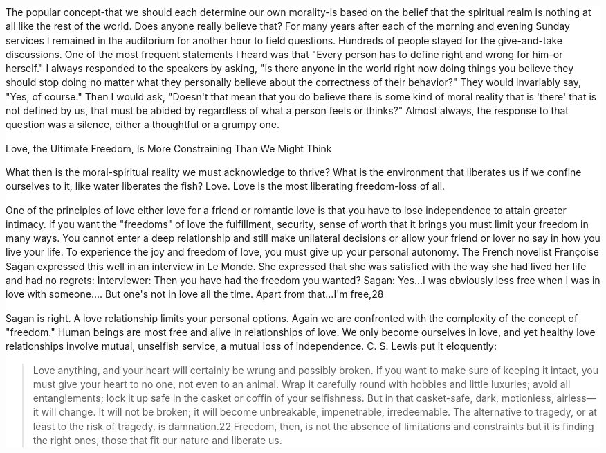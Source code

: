 The popular concept-that we should each determine our own morality-is based on the belief that the spiritual realm is nothing at all like the rest of the world. Does anyone really believe that? For many years
after each of the morning and evening Sunday services I remained in the auditorium for another hour to field questions. Hundreds of people stayed for the give-and-take discussions. One of the most frequent
statements I heard was that "Every person has to define right and wrong for him-or herself." I always responded to the speakers by asking, "Is there anyone in the world right now doing things you believe they
should stop doing no matter what they personally believe about the correctness of their behavior?" They would invariably say, "Yes, of course." Then I would ask, "Doesn't that mean that you do believe there is
some kind of moral reality that is 'there' that is not defined by us, that must be abided by regardless of what a person feels or thinks?" Almost always, the response to that question was a silence, either a thoughtful
or a grumpy one.

Love, the Ultimate Freedom, Is More Constraining Than We Might Think

What then is the moral-spiritual reality we must acknowledge to thrive? What is the environment that liberates us if we confine ourselves to it, like water liberates the fish? Love. Love is the most liberating
freedom-loss of all.

One of the principles of love either love for a friend or romantic love is that you have to lose independence to attain greater intimacy. If you want the "freedoms" of love the fulfillment, security, sense
of worth that it brings you must limit your freedom in many ways. You cannot enter a deep relationship and still make unilateral decisions or allow your friend or lover no say in how you live your life. To
experience the joy and freedom of love, you must give up your personal autonomy. The French novelist Françoise Sagan expressed this well in an interview in Le Monde. She expressed that she was satisfied with
the way she had lived her life and had no regrets:
Interviewer: Then you have had the freedom you wanted?
Sagan: Yes...I was obviously less free when I was in love with someone.... But one's not in love all the time. Apart from that...I'm free,28

Sagan is right. A love relationship limits your personal options. Again we are confronted with the complexity of the concept of "freedom." Human beings are most free and alive in relationships of love. We only
become ourselves in love, and yet healthy love relationships involve mutual, unselfish service, a mutual loss of independence. C. S. Lewis put it eloquently:
> Love anything, and your heart will certainly be wrung and possibly broken. If you want to make sure of keeping it intact, you must give your heart to no one, not even to an animal. Wrap it carefully
round with hobbies and little luxuries; avoid all entanglements; lock it up safe in the casket or coffin of your selfishness. But in that casket-safe, dark, motionless, airless—it will change. It will not be
broken; it will become unbreakable, impenetrable, irredeemable. The alternative to tragedy, or at least to the risk of tragedy, is damnation.22
Freedom, then, is not the absence of limitations and constraints but it is finding the right ones, those that fit our nature and liberate us.
